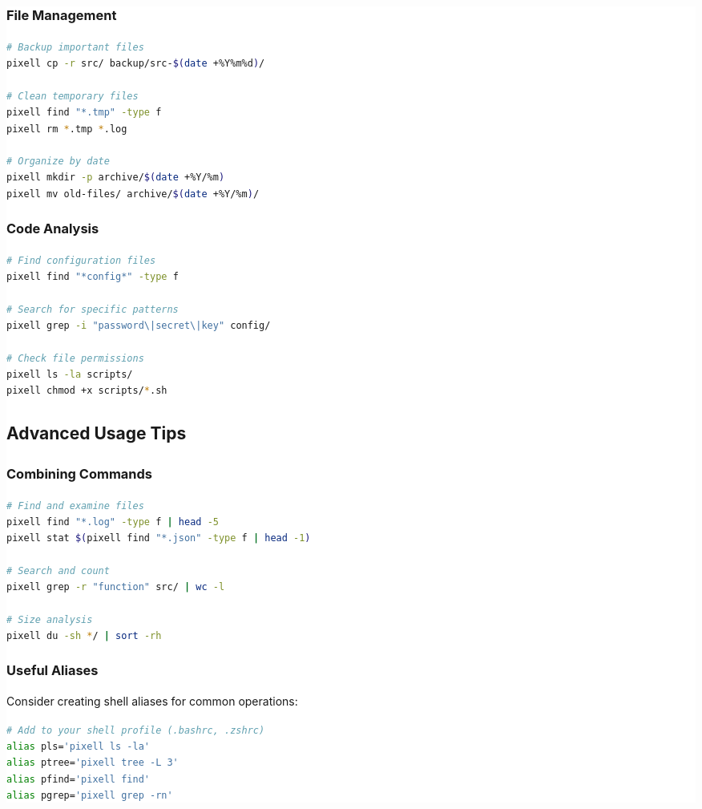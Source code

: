 ### File Management

```bash
# Backup important files
pixell cp -r src/ backup/src-$(date +%Y%m%d)/

# Clean temporary files
pixell find "*.tmp" -type f
pixell rm *.tmp *.log

# Organize by date
pixell mkdir -p archive/$(date +%Y/%m)
pixell mv old-files/ archive/$(date +%Y/%m)/
```

### Code Analysis

```bash
# Find configuration files
pixell find "*config*" -type f

# Search for specific patterns
pixell grep -i "password\|secret\|key" config/

# Check file permissions
pixell ls -la scripts/
pixell chmod +x scripts/*.sh
```

## Advanced Usage Tips

### Combining Commands

```bash
# Find and examine files
pixell find "*.log" -type f | head -5
pixell stat $(pixell find "*.json" -type f | head -1)

# Search and count
pixell grep -r "function" src/ | wc -l

# Size analysis
pixell du -sh */ | sort -rh
```

### Useful Aliases

Consider creating shell aliases for common operations:

```bash
# Add to your shell profile (.bashrc, .zshrc)
alias pls='pixell ls -la'
alias ptree='pixell tree -L 3'
alias pfind='pixell find'
alias pgrep='pixell grep -rn'
```
